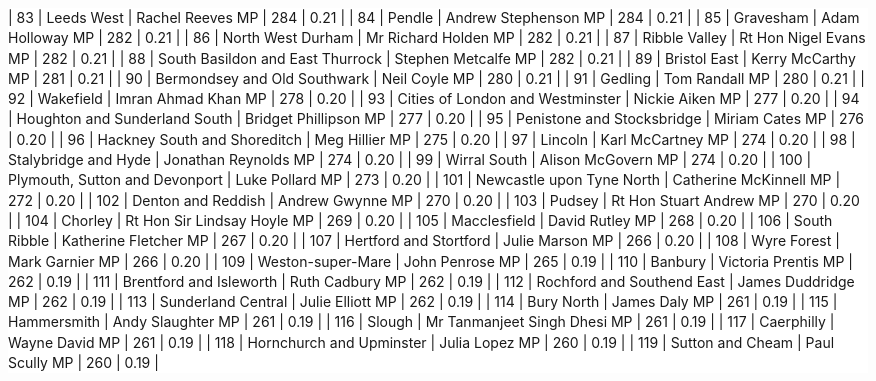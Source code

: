 | 83 | Leeds West | Rachel Reeves MP | 284 | 0.21 |
| 84 | Pendle | Andrew Stephenson MP | 284 | 0.21 |
| 85 | Gravesham | Adam Holloway MP | 282 | 0.21 |
| 86 | North West Durham | Mr Richard Holden MP | 282 | 0.21 |
| 87 | Ribble Valley | Rt Hon Nigel Evans MP | 282 | 0.21 |
| 88 | South Basildon and East Thurrock | Stephen Metcalfe MP | 282 | 0.21 |
| 89 | Bristol East | Kerry McCarthy MP | 281 | 0.21 |
| 90 | Bermondsey and Old Southwark | Neil Coyle MP | 280 | 0.21 |
| 91 | Gedling | Tom Randall MP | 280 | 0.21 |
| 92 | Wakefield | Imran Ahmad Khan MP | 278 | 0.20 |
| 93 | Cities of London and Westminster | Nickie Aiken MP | 277 | 0.20 |
| 94 | Houghton and Sunderland South | Bridget Phillipson MP | 277 | 0.20 |
| 95 | Penistone and Stocksbridge | Miriam Cates MP | 276 | 0.20 |
| 96 | Hackney South and Shoreditch | Meg Hillier MP | 275 | 0.20 |
| 97 | Lincoln | Karl McCartney MP | 274 | 0.20 |
| 98 | Stalybridge and Hyde | Jonathan Reynolds MP | 274 | 0.20 |
| 99 | Wirral South | Alison McGovern MP | 274 | 0.20 |
| 100 | Plymouth, Sutton and Devonport | Luke Pollard MP | 273 | 0.20 |
| 101 | Newcastle upon Tyne North | Catherine McKinnell MP | 272 | 0.20 |
| 102 | Denton and Reddish | Andrew Gwynne MP | 270 | 0.20 |
| 103 | Pudsey | Rt Hon Stuart Andrew MP | 270 | 0.20 |
| 104 | Chorley | Rt Hon Sir Lindsay Hoyle MP | 269 | 0.20 |
| 105 | Macclesfield | David Rutley MP | 268 | 0.20 |
| 106 | South Ribble | Katherine Fletcher MP | 267 | 0.20 |
| 107 | Hertford and Stortford | Julie Marson MP | 266 | 0.20 |
| 108 | Wyre Forest | Mark Garnier MP | 266 | 0.20 |
| 109 | Weston-super-Mare | John Penrose MP | 265 | 0.19 |
| 110 | Banbury | Victoria Prentis MP | 262 | 0.19 |
| 111 | Brentford and Isleworth | Ruth Cadbury MP | 262 | 0.19 |
| 112 | Rochford and Southend East | James Duddridge MP | 262 | 0.19 |
| 113 | Sunderland Central | Julie Elliott MP | 262 | 0.19 |
| 114 | Bury North | James Daly MP | 261 | 0.19 |
| 115 | Hammersmith | Andy Slaughter MP | 261 | 0.19 |
| 116 | Slough | Mr Tanmanjeet Singh Dhesi MP | 261 | 0.19 |
| 117 | Caerphilly | Wayne David MP | 261 | 0.19 |
| 118 | Hornchurch and Upminster | Julia Lopez MP | 260 | 0.19 |
| 119 | Sutton and Cheam | Paul Scully MP | 260 | 0.19 |